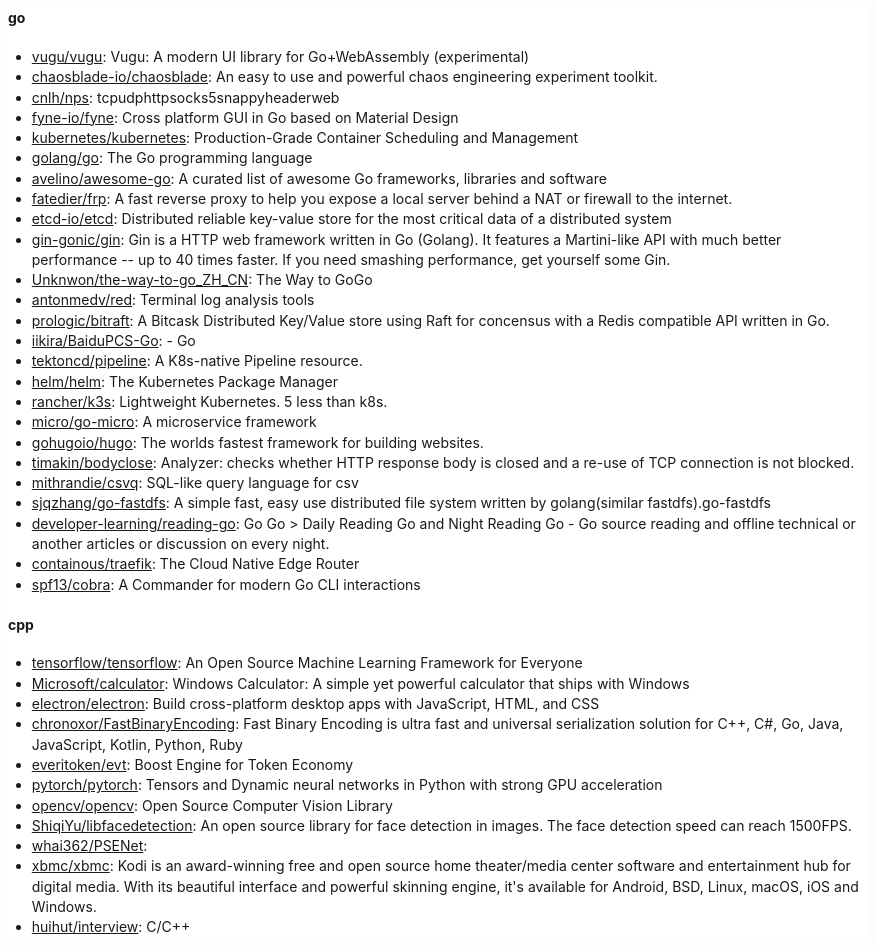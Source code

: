 #### go
* [vugu/vugu](https://github.com/vugu/vugu): Vugu: A modern UI library for Go+WebAssembly (experimental)
* [chaosblade-io/chaosblade](https://github.com/chaosblade-io/chaosblade): An easy to use and powerful chaos engineering experiment toolkit.
* [cnlh/nps](https://github.com/cnlh/nps): tcpudphttpsocks5snappyheaderweb
* [fyne-io/fyne](https://github.com/fyne-io/fyne): Cross platform GUI in Go based on Material Design
* [kubernetes/kubernetes](https://github.com/kubernetes/kubernetes): Production-Grade Container Scheduling and Management
* [golang/go](https://github.com/golang/go): The Go programming language
* [avelino/awesome-go](https://github.com/avelino/awesome-go): A curated list of awesome Go frameworks, libraries and software
* [fatedier/frp](https://github.com/fatedier/frp): A fast reverse proxy to help you expose a local server behind a NAT or firewall to the internet.
* [etcd-io/etcd](https://github.com/etcd-io/etcd): Distributed reliable key-value store for the most critical data of a distributed system
* [gin-gonic/gin](https://github.com/gin-gonic/gin): Gin is a HTTP web framework written in Go (Golang). It features a Martini-like API with much better performance -- up to 40 times faster. If you need smashing performance, get yourself some Gin.
* [Unknwon/the-way-to-go_ZH_CN](https://github.com/Unknwon/the-way-to-go_ZH_CN): The Way to GoGo 
* [antonmedv/red](https://github.com/antonmedv/red): Terminal log analysis tools
* [prologic/bitraft](https://github.com/prologic/bitraft): A Bitcask Distributed Key/Value store using Raft for concensus with a Redis compatible API written in Go.
* [iikira/BaiduPCS-Go](https://github.com/iikira/BaiduPCS-Go):  - Go
* [tektoncd/pipeline](https://github.com/tektoncd/pipeline): A K8s-native Pipeline resource.
* [helm/helm](https://github.com/helm/helm): The Kubernetes Package Manager
* [rancher/k3s](https://github.com/rancher/k3s): Lightweight Kubernetes. 5 less than k8s.
* [micro/go-micro](https://github.com/micro/go-micro): A microservice framework
* [gohugoio/hugo](https://github.com/gohugoio/hugo): The worlds fastest framework for building websites.
* [timakin/bodyclose](https://github.com/timakin/bodyclose): Analyzer: checks whether HTTP response body is closed and a re-use of TCP connection is not blocked.
* [mithrandie/csvq](https://github.com/mithrandie/csvq): SQL-like query language for csv
* [sjqzhang/go-fastdfs](https://github.com/sjqzhang/go-fastdfs): A simple fast, easy use distributed file system written by golang(similar fastdfs).go-fastdfs 
* [developer-learning/reading-go](https://github.com/developer-learning/reading-go): Go  Go  > Daily Reading Go and Night Reading Go - Go source reading and offline technical or another articles or discussion on every night.
* [containous/traefik](https://github.com/containous/traefik): The Cloud Native Edge Router
* [spf13/cobra](https://github.com/spf13/cobra): A Commander for modern Go CLI interactions

#### cpp
* [tensorflow/tensorflow](https://github.com/tensorflow/tensorflow): An Open Source Machine Learning Framework for Everyone
* [Microsoft/calculator](https://github.com/Microsoft/calculator): Windows Calculator: A simple yet powerful calculator that ships with Windows
* [electron/electron](https://github.com/electron/electron): Build cross-platform desktop apps with JavaScript, HTML, and CSS
* [chronoxor/FastBinaryEncoding](https://github.com/chronoxor/FastBinaryEncoding): Fast Binary Encoding is ultra fast and universal serialization solution for C++, C#, Go, Java, JavaScript, Kotlin, Python, Ruby
* [everitoken/evt](https://github.com/everitoken/evt): Boost Engine for Token Economy
* [pytorch/pytorch](https://github.com/pytorch/pytorch): Tensors and Dynamic neural networks in Python with strong GPU acceleration
* [opencv/opencv](https://github.com/opencv/opencv): Open Source Computer Vision Library
* [ShiqiYu/libfacedetection](https://github.com/ShiqiYu/libfacedetection): An open source library for face detection in images. The face detection speed can reach 1500FPS.
* [whai362/PSENet](https://github.com/whai362/PSENet): 
* [xbmc/xbmc](https://github.com/xbmc/xbmc): Kodi is an award-winning free and open source home theater/media center software and entertainment hub for digital media. With its beautiful interface and powerful skinning engine, it's available for Android, BSD, Linux, macOS, iOS and Windows.
* [huihut/interview](https://github.com/huihut/interview):  C/C++
